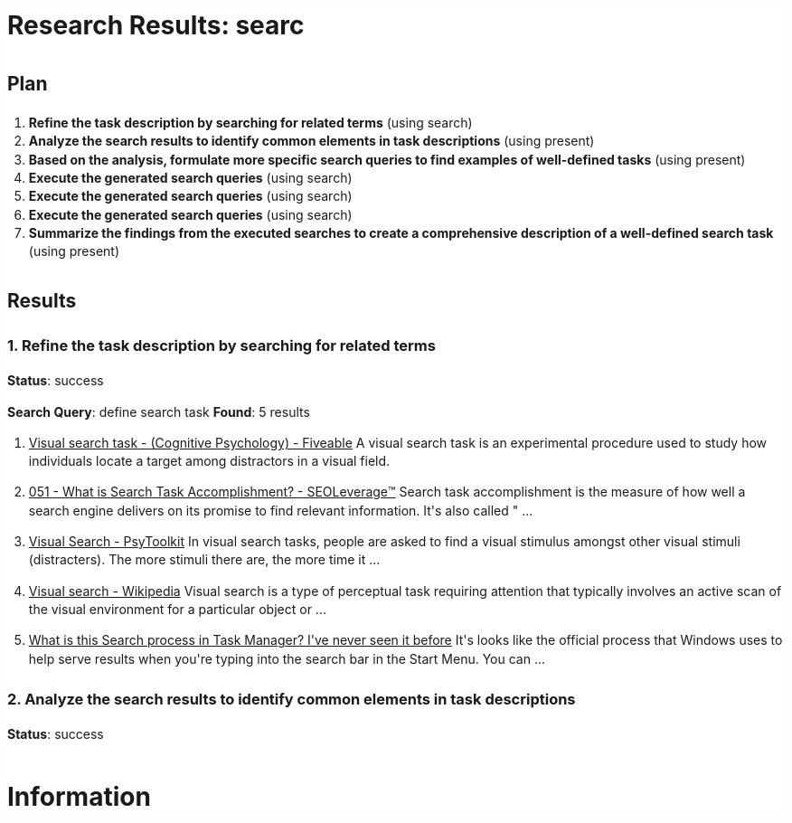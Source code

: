 # Research Results: searc

## Plan

1. **Refine the task description by searching for related terms** (using search)
2. **Analyze the search results to identify common elements in task descriptions** (using present)
3. **Based on the analysis, formulate more specific search queries to find examples of well-defined tasks** (using present)
4. **Execute the generated search queries** (using search)
5. **Execute the generated search queries** (using search)
6. **Execute the generated search queries** (using search)
7. **Summarize the findings from the executed searches to create a comprehensive description of a well-defined search task** (using present)

## Results

### 1. Refine the task description by searching for related terms
**Status**: success

**Search Query**: define search task
**Found**: 5 results

1. [Visual search task - (Cognitive Psychology) - Fiveable](https://library.fiveable.me/key-terms/cognitive-psychology/visual-search-task)
   A visual search task is an experimental procedure used to study how individuals locate a target among distractors in a visual field.

2. [051 - What is Search Task Accomplishment? - SEOLeverage™️](https://seoleverage.com/podcast/051-what-is-search-task-accomplishment/)
   Search task accomplishment is the measure of how well a search engine delivers on its promise to find relevant information. It's also called " ...

3. [Visual Search - PsyToolkit](https://www.psytoolkit.org/lessons/visualsearch.html)
   In visual search tasks, people are asked to find a visual stimulus amongst other visual stimuli (distracters). The more stimuli there are, the more time it ...

4. [Visual search - Wikipedia](https://en.wikipedia.org/wiki/Visual_search)
   Visual search is a type of perceptual task requiring attention that typically involves an active scan of the visual environment for a particular object or ...

5. [What is this Search process in Task Manager? I've never seen it before](https://www.reddit.com/r/techsupport/comments/18y22s7/what_is_this_search_process_in_task_manager_ive/)
   It's looks like the official process that Windows uses to help serve results when you're typing into the search bar in the Start Menu. You can ...

### 2. Analyze the search results to identify common elements in task descriptions
**Status**: success

# Information
